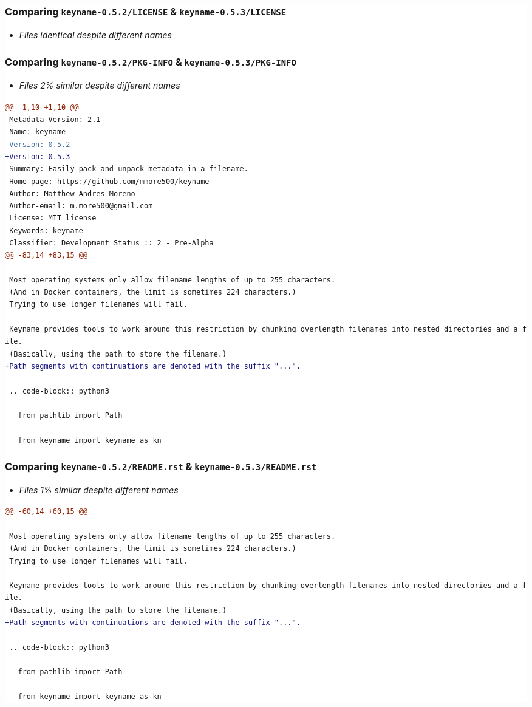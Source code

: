 ### Comparing `keyname-0.5.2/LICENSE` & `keyname-0.5.3/LICENSE`

 * *Files identical despite different names*

### Comparing `keyname-0.5.2/PKG-INFO` & `keyname-0.5.3/PKG-INFO`

 * *Files 2% similar despite different names*

```diff
@@ -1,10 +1,10 @@
 Metadata-Version: 2.1
 Name: keyname
-Version: 0.5.2
+Version: 0.5.3
 Summary: Easily pack and unpack metadata in a filename.
 Home-page: https://github.com/mmore500/keyname
 Author: Matthew Andres Moreno
 Author-email: m.more500@gmail.com
 License: MIT license
 Keywords: keyname
 Classifier: Development Status :: 2 - Pre-Alpha
@@ -83,14 +83,15 @@
 
 Most operating systems only allow filename lengths of up to 255 characters.
 (And in Docker containers, the limit is sometimes 224 characters.)
 Trying to use longer filenames will fail.
 
 Keyname provides tools to work around this restriction by chunking overlength filenames into nested directories and a file.
 (Basically, using the path to store the filename.)
+Path segments with continuations are denoted with the suffix "...".
 
 .. code-block:: python3
 
   from pathlib import Path
 
   from keyname import keyname as kn
```

### Comparing `keyname-0.5.2/README.rst` & `keyname-0.5.3/README.rst`

 * *Files 1% similar despite different names*

```diff
@@ -60,14 +60,15 @@
 
 Most operating systems only allow filename lengths of up to 255 characters.
 (And in Docker containers, the limit is sometimes 224 characters.)
 Trying to use longer filenames will fail.
 
 Keyname provides tools to work around this restriction by chunking overlength filenames into nested directories and a file.
 (Basically, using the path to store the filename.)
+Path segments with continuations are denoted with the suffix "...".
 
 .. code-block:: python3
 
   from pathlib import Path
 
   from keyname import keyname as kn
```
